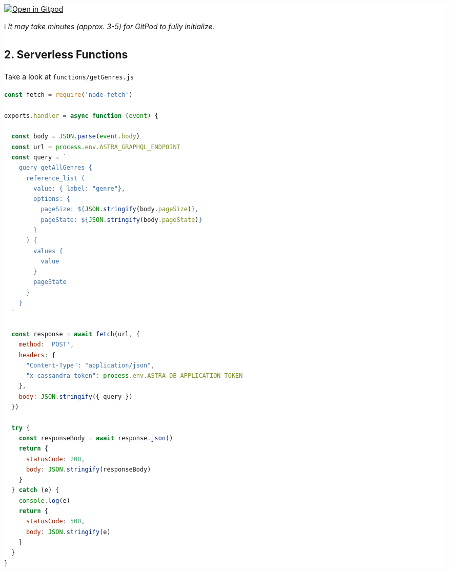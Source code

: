 
[![Open in Gitpod](https://gitpod.io/button/open-in-gitpod.svg)](https://gitpod.io/#https://github.com/datastaxdevs/workshop-graphql-netflix)

   
ℹ️ _It may take minutes (approx. 3-5) for GitPod to fully initialize._


## 2. Serverless Functions

Take a look at `functions/getGenres.js`

``` javascript
const fetch = require('node-fetch')

exports.handler = async function (event) {

  const body = JSON.parse(event.body)
  const url = process.env.ASTRA_GRAPHQL_ENDPOINT
  const query = `
    query getAllGenres {
      reference_list (
        value: { label: "genre"},
        options: {
          pageSize: ${JSON.stringify(body.pageSize)},
          pageState: ${JSON.stringify(body.pageState)}
        }
      ) {
        values {
          value
        }
        pageState
      }
    }
  `

  const response = await fetch(url, {
    method: 'POST',
    headers: {
      "Content-Type": "application/json",
      "x-cassandra-token": process.env.ASTRA_DB_APPLICATION_TOKEN
    },
    body: JSON.stringify({ query })
  })

  try {
    const responseBody = await response.json()
    return {
      statusCode: 200,
      body: JSON.stringify(responseBody)
    }
  } catch (e) {
    console.log(e)
    return {
      statusCode: 500,
      body: JSON.stringify(e)
    }
  }
}
```
